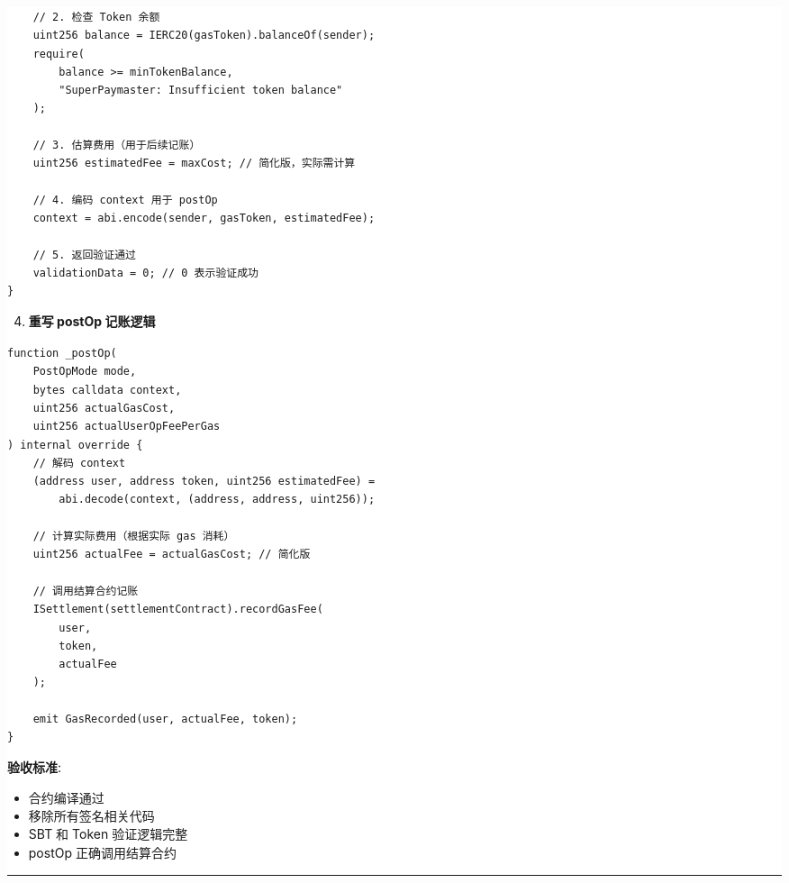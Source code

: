 ```solidity
    // 2. 检查 Token 余额
    uint256 balance = IERC20(gasToken).balanceOf(sender);
    require(
        balance >= minTokenBalance,
        "SuperPaymaster: Insufficient token balance"
    );
    
    // 3. 估算费用（用于后续记账）
    uint256 estimatedFee = maxCost; // 简化版，实际需计算
    
    // 4. 编码 context 用于 postOp
    context = abi.encode(sender, gasToken, estimatedFee);
    
    // 5. 返回验证通过
    validationData = 0; // 0 表示验证成功
}
```

4. **重写 postOp 记账逻辑**
```solidity
function _postOp(
    PostOpMode mode,
    bytes calldata context,
    uint256 actualGasCost,
    uint256 actualUserOpFeePerGas
) internal override {
    // 解码 context
    (address user, address token, uint256 estimatedFee) = 
        abi.decode(context, (address, address, uint256));
    
    // 计算实际费用（根据实际 gas 消耗）
    uint256 actualFee = actualGasCost; // 简化版
    
    // 调用结算合约记账
    ISettlement(settlementContract).recordGasFee(
        user,
        token,
        actualFee
    );
    
    emit GasRecorded(user, actualFee, token);
}
```

**验收标准**:
- 合约编译通过
- 移除所有签名相关代码
- SBT 和 Token 验证逻辑完整
- postOp 正确调用结算合约

---
